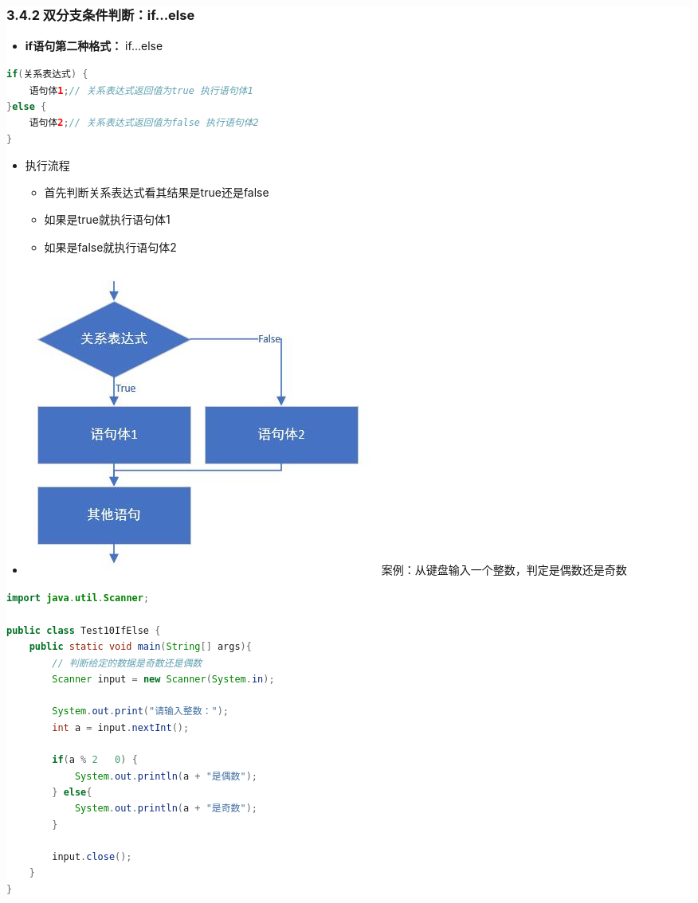 ### 3.4.2 双分支条件判断：if...else

- **if语句第二种格式：** if...else

```java
if(关系表达式) { 
  	语句体1;// 关系表达式返回值为true 执行语句体1
}else {
  	语句体2;// 关系表达式返回值为false 执行语句体2
}
```

- 执行流程

  - 首先判断关系表达式看其结果是true还是false

  - 如果是true就执行语句体1

  - 如果是false就执行语句体2

- ![](images\ifelse.jpg)
   案例：从键盘输入一个整数，判定是偶数还是奇数    

```java
import java.util.Scanner;

public class Test10IfElse {
    public static void main(String[] args){
        // 判断给定的数据是奇数还是偶数
        Scanner input = new Scanner(System.in);

        System.out.print("请输入整数：");
        int a = input.nextInt();

        if(a % 2   0) {
            System.out.println(a + "是偶数");
        } else{
            System.out.println(a + "是奇数");
        }

        input.close();
    }
}
```
